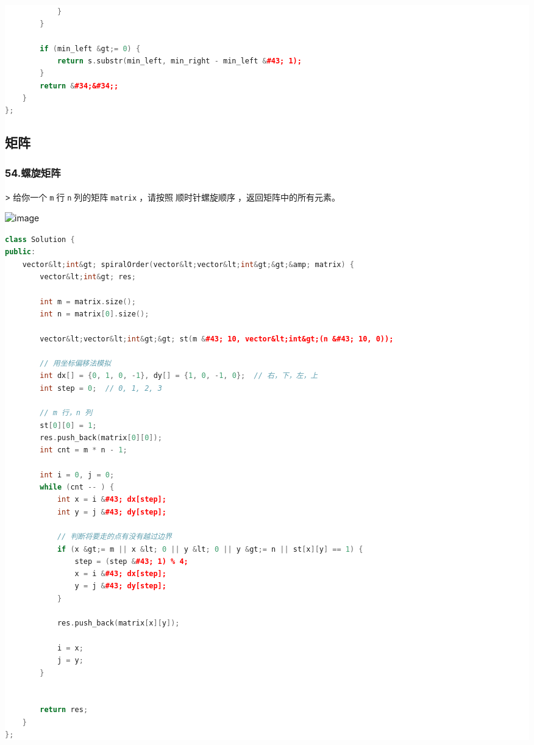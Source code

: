 ```cpp
            }
        }

        if (min_left &gt;= 0) {
            return s.substr(min_left, min_right - min_left &#43; 1);
        }
        return &#34;&#34;;
    }
};
```

## 矩阵

### 54.螺旋矩阵

&gt; 给你一个 `m` 行 `n` 列的矩阵 `matrix` ，请按照 顺时针螺旋顺序 ，返回矩阵中的所有元素。

![image](https://cdn.ipfsscan.io/weibo/large/005wRZF3ly1i429ce4gbyj306q06qweh.jpg)

```cpp
class Solution {
public:
    vector&lt;int&gt; spiralOrder(vector&lt;vector&lt;int&gt;&gt;&amp; matrix) {
        vector&lt;int&gt; res;

        int m = matrix.size();
        int n = matrix[0].size();

        vector&lt;vector&lt;int&gt;&gt; st(m &#43; 10, vector&lt;int&gt;(n &#43; 10, 0));

        // 用坐标偏移法模拟
        int dx[] = {0, 1, 0, -1}, dy[] = {1, 0, -1, 0};  // 右，下，左，上
        int step = 0;  // 0, 1, 2, 3

        // m 行，n 列
        st[0][0] = 1;
        res.push_back(matrix[0][0]);
        int cnt = m * n - 1;

        int i = 0, j = 0;
        while (cnt -- ) {
            int x = i &#43; dx[step];
            int y = j &#43; dy[step];

            // 判断将要走的点有没有越过边界
            if (x &gt;= m || x &lt; 0 || y &lt; 0 || y &gt;= n || st[x][y] == 1) {
                step = (step &#43; 1) % 4;    
                x = i &#43; dx[step];
                y = j &#43; dy[step];
            }

            res.push_back(matrix[x][y]);

            i = x;
            j = y;
        }


        return res;
    }
};
```
